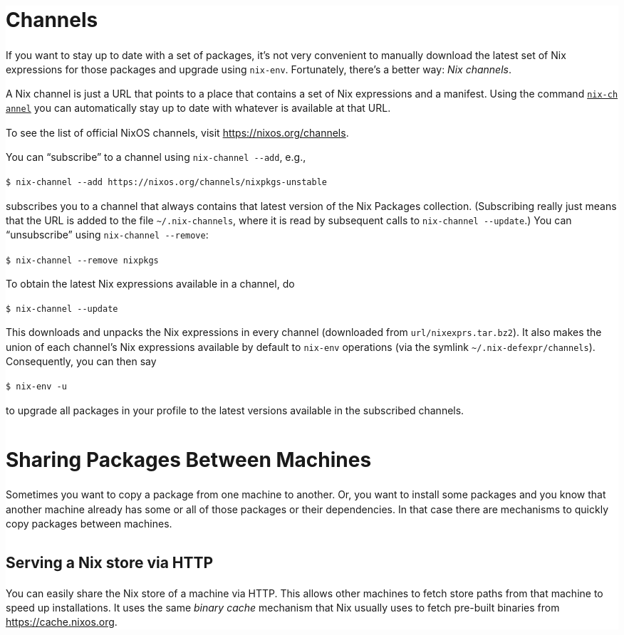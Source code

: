 # Channels

If you want to stay up to date with a set of packages, it’s not very
convenient to manually download the latest set of Nix expressions for
those packages and upgrade using `nix-env`. Fortunately, there’s a
better way: *Nix channels*.

A Nix channel is just a URL that points to a place that contains a set
of Nix expressions and a manifest. Using the command
[`nix-channel`](#sec-nix-channel) you can automatically stay up to date
with whatever is available at that URL.

To see the list of official NixOS channels, visit
<https://nixos.org/channels>.

You can “subscribe” to a channel using `nix-channel --add`, e.g.,

    $ nix-channel --add https://nixos.org/channels/nixpkgs-unstable

subscribes you to a channel that always contains that latest version of
the Nix Packages collection. (Subscribing really just means that the URL
is added to the file `~/.nix-channels`, where it is read by subsequent
calls to `nix-channel
--update`.) You can “unsubscribe” using `nix-channel
--remove`:

    $ nix-channel --remove nixpkgs

To obtain the latest Nix expressions available in a channel, do

    $ nix-channel --update

This downloads and unpacks the Nix expressions in every channel
(downloaded from `url/nixexprs.tar.bz2`). It also makes the union of
each channel’s Nix expressions available by default to `nix-env`
operations (via the symlink `~/.nix-defexpr/channels`). Consequently,
you can then say

    $ nix-env -u

to upgrade all packages in your profile to the latest versions available
in the subscribed channels.

# Sharing Packages Between Machines

Sometimes you want to copy a package from one machine to another. Or,
you want to install some packages and you know that another machine
already has some or all of those packages or their dependencies. In that
case there are mechanisms to quickly copy packages between machines.

## Serving a Nix store via HTTP

You can easily share the Nix store of a machine via HTTP. This allows
other machines to fetch store paths from that machine to speed up
installations. It uses the same *binary cache* mechanism that Nix
usually uses to fetch pre-built binaries from <https://cache.nixos.org>.
